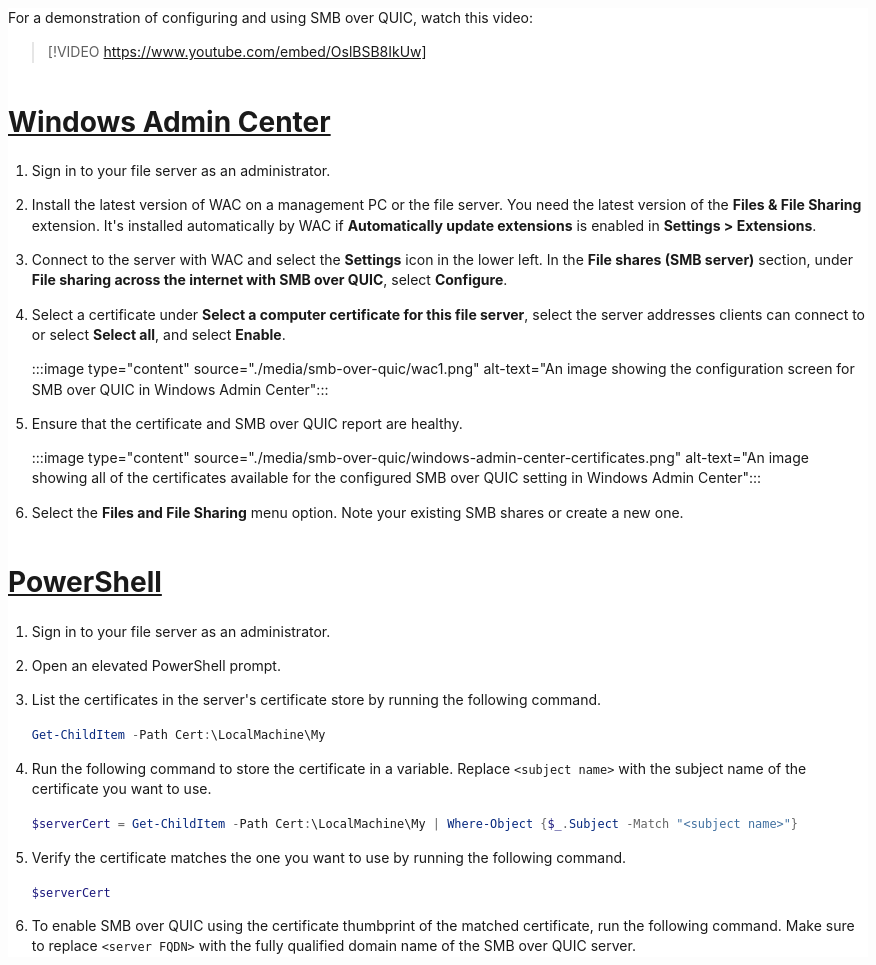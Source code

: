 For a demonstration of configuring and using SMB over QUIC, watch this video:

> [!VIDEO https://www.youtube.com/embed/OslBSB8IkUw]

# [Windows Admin Center](#tab/windows-admin-center)

1. Sign in to your file server as an administrator.

1. Install the latest version of WAC on a management PC or the file server. You need the latest version of the **Files & File Sharing** extension. It's installed automatically by WAC if **Automatically update extensions** is enabled in **Settings > Extensions**.

1. Connect to the server with WAC and select the **Settings** icon in the lower left. In the **File shares (SMB server)** section, under **File sharing across the internet with SMB over QUIC**, select **Configure**.

1. Select a certificate under **Select a computer certificate for this file server**, select the server addresses clients can connect to or select **Select all**, and select **Enable**.

    :::image type="content" source="./media/smb-over-quic/wac1.png" alt-text="An image showing the configuration screen for SMB over QUIC in Windows Admin Center":::

1. Ensure that the certificate and SMB over QUIC report are healthy.

    :::image type="content" source="./media/smb-over-quic/windows-admin-center-certificates.png" alt-text="An image showing all of the certificates available for the configured SMB over QUIC setting in Windows Admin Center":::

1. Select the **Files and File Sharing** menu option. Note your existing SMB shares or create a new one.

# [PowerShell](#tab/powershell)

1. Sign in to your file server as an administrator.

1. Open an elevated PowerShell prompt.

1. List the certificates in the server's certificate store by running the following command.

   ```powershell
   Get-ChildItem -Path Cert:\LocalMachine\My
   ```

1. Run the following command to store the certificate in a variable. Replace `<subject name>` with the subject name of the certificate you want to use.

   ```powershell
   $serverCert = Get-ChildItem -Path Cert:\LocalMachine\My | Where-Object {$_.Subject -Match "<subject name>"}
   ```

1. Verify the certificate matches the one you want to use by running the following command.

   ```powershell
   $serverCert
   ```

1. To enable SMB over QUIC using the certificate thumbprint of the matched certificate, run the following command. Make sure to replace `<server FQDN>` with the fully qualified domain name of the SMB over QUIC server.
